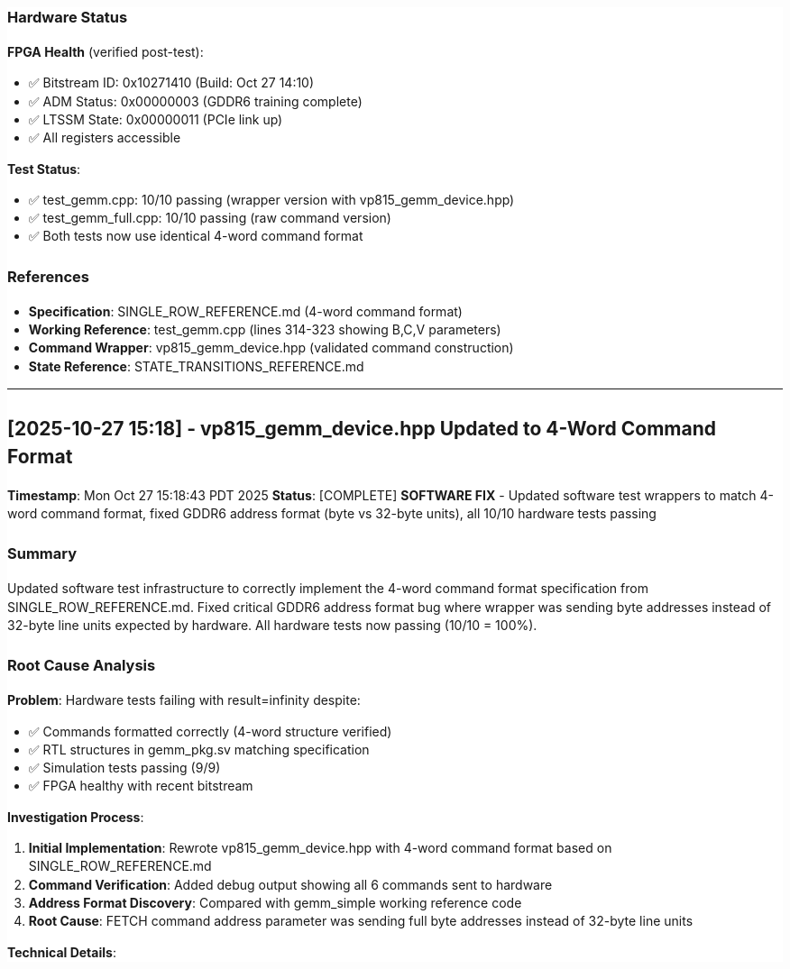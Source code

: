 ### Hardware Status

**FPGA Health** (verified post-test):
- ✅ Bitstream ID: 0x10271410 (Build: Oct 27 14:10)
- ✅ ADM Status: 0x00000003 (GDDR6 training complete)
- ✅ LTSSM State: 0x00000011 (PCIe link up)
- ✅ All registers accessible

**Test Status**:
- ✅ test_gemm.cpp: 10/10 passing (wrapper version with vp815_gemm_device.hpp)
- ✅ test_gemm_full.cpp: 10/10 passing (raw command version)
- ✅ Both tests now use identical 4-word command format

### References

- **Specification**: SINGLE_ROW_REFERENCE.md (4-word command format)
- **Working Reference**: test_gemm.cpp (lines 314-323 showing B,C,V parameters)
- **Command Wrapper**: vp815_gemm_device.hpp (validated command construction)
- **State Reference**: STATE_TRANSITIONS_REFERENCE.md

---

## [2025-10-27 15:18] - vp815_gemm_device.hpp Updated to 4-Word Command Format

**Timestamp**: Mon Oct 27 15:18:43 PDT 2025
**Status**: [COMPLETE] **SOFTWARE FIX** - Updated software test wrappers to match 4-word command format, fixed GDDR6 address format (byte vs 32-byte units), all 10/10 hardware tests passing

### Summary

Updated software test infrastructure to correctly implement the 4-word command format specification from SINGLE_ROW_REFERENCE.md. Fixed critical GDDR6 address format bug where wrapper was sending byte addresses instead of 32-byte line units expected by hardware. All hardware tests now passing (10/10 = 100%).

### Root Cause Analysis

**Problem**: Hardware tests failing with result=infinity despite:
- ✅ Commands formatted correctly (4-word structure verified)
- ✅ RTL structures in gemm_pkg.sv matching specification
- ✅ Simulation tests passing (9/9)
- ✅ FPGA healthy with recent bitstream

**Investigation Process**:
1. **Initial Implementation**: Rewrote vp815_gemm_device.hpp with 4-word command format based on SINGLE_ROW_REFERENCE.md
2. **Command Verification**: Added debug output showing all 6 commands sent to hardware
3. **Address Format Discovery**: Compared with gemm_simple working reference code
4. **Root Cause**: FETCH command address parameter was sending full byte addresses instead of 32-byte line units

**Technical Details**:
